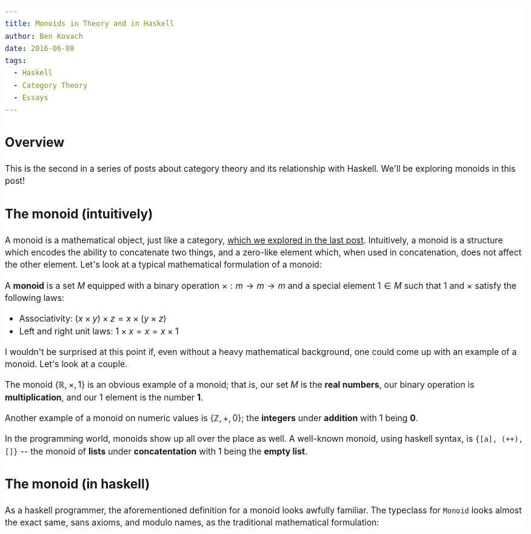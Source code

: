 ```yaml
---
title: Monoids in Theory and in Haskell
author: Ben Kovach
date: 2016-06-08
tags: 
  - Haskell
  - Category Theory
  - Essays
---
```


## Overview

This is the second in a series of posts about category theory and its
relationship with Haskell. We'll be exploring monoids in this post!

## The monoid (intuitively)

A monoid is a mathematical object, just like a category, [which we explored in
the last post](http://kovach.me/posts/2016-06-01-categories.html). Intuitively, a monoid is a structure
which encodes the ability to concatenate two things, and a zero-like element
which, when used in concatenation, does not affect the other element. Let's
look at a typical mathematical formulation of a monoid:

A **monoid** is a set $M$ equipped with a binary operation $\times : m \rightarrow m \rightarrow m$ and
a special element $1 \in M$ such that $1$ and $\times$ satisfy the following laws:

- Associativity: $(x \times y) \times z = x \times (y \times z)$
- Left and right unit laws: $1 \times x = x = x \times 1$

I wouldn't be surprised at this point if, even without a heavy mathematical
background, one could come up with an example of a monoid. Let's look at a
couple.

The monoid $\{\mathbb{R}, \times, 1\}$ is an obvious example of a monoid; that is,
our set $M$ is the **real numbers**, our binary operation is **multiplication**,
and our $1$ element is the number **1**.

Another example of a monoid on numeric values is $\{\mathbb{Z}, +, 0\}$;
the **integers** under **addition** with $1$ being **0**.

In the programming world, monoids show up all over the place as well. A
well-known monoid, using haskell syntax, is `{[a], (++), []}` -- the
monoid of **lists** under **concatentation** with $1$ being the **empty list**.

## The monoid (in haskell)

As a haskell programmer, the aforementioned definition for a monoid looks awfully familiar. The typeclass for
`Monoid` looks almost the exact same, sans axioms, and modulo names, as the
traditional mathematical formulation:
